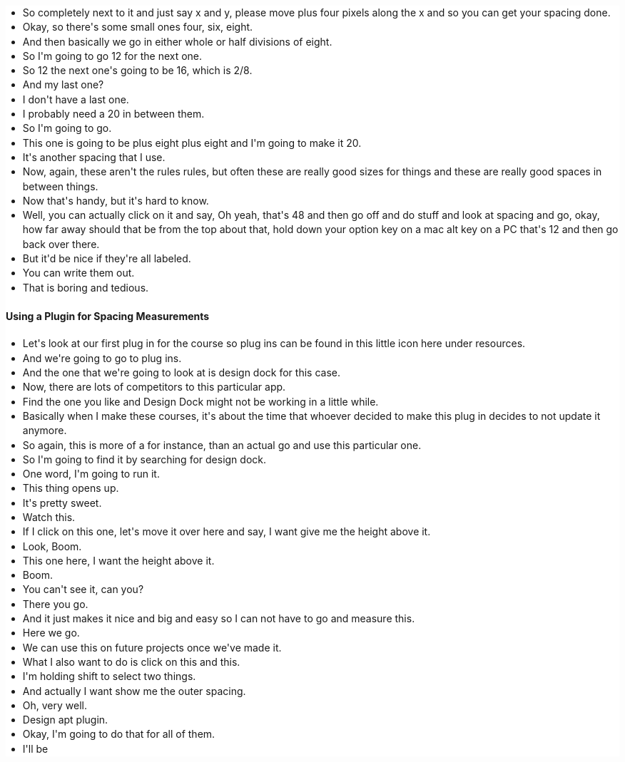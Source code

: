 - So completely next to it and just say x and y, please move plus four pixels along the x and so you can get your spacing done.
- Okay, so there's some small ones four, six, eight.
- And then basically we go in either whole or half divisions of eight.
- So I'm going to go 12 for the next one.
- So 12 the next one's going to be 16, which is 2/8.
- And my last one?
- I don't have a last one.
- I probably need a 20 in between them.
- So I'm going to go.
- This one is going to be plus eight plus eight and I'm going to make it 20.
- It's another spacing that I use.
- Now, again, these aren't the rules rules, but often these are really good sizes for things and these are really good spaces in between things.
- Now that's handy, but it's hard to know.
- Well, you can actually click on it and say, Oh yeah, that's 48 and then go off and do stuff and look at spacing and go, okay, how far away should that be from the top about that, hold down your option key on a mac alt key on a PC that's 12 and then go back over there.
- But it'd be nice if they're all labeled.
- You can write them out.
- That is boring and tedious.

#### Using a Plugin for Spacing Measurements

- Let's look at our first plug in for the course so plug ins can be found in this little icon here under resources.
- And we're going to go to plug ins.
- And the one that we're going to look at is design dock for this case.
- Now, there are lots of competitors to this particular app.
- Find the one you like and Design Dock might not be working in a little while.
- Basically when I make these courses, it's about the time that whoever decided to make this plug in decides to not update it anymore.
- So again, this is more of a for instance, than an actual go and use this particular one.
- So I'm going to find it by searching for design dock.
- One word, I'm going to run it.
- This thing opens up.
- It's pretty sweet.
- Watch this.
- If I click on this one, let's move it over here and say, I want give me the height above it.
- Look, Boom.
- This one here, I want the height above it.
- Boom.
- You can't see it, can you?
- There you go.
- And it just makes it nice and big and easy so I can not have to go and measure this.
- Here we go.
- We can use this on future projects once we've made it.
- What I also want to do is click on this and this.
- I'm holding shift to select two things.
- And actually I want show me the outer spacing.
- Oh, very well.
- Design apt plugin.
- Okay, I'm going to do that for all of them.
- I'll be
